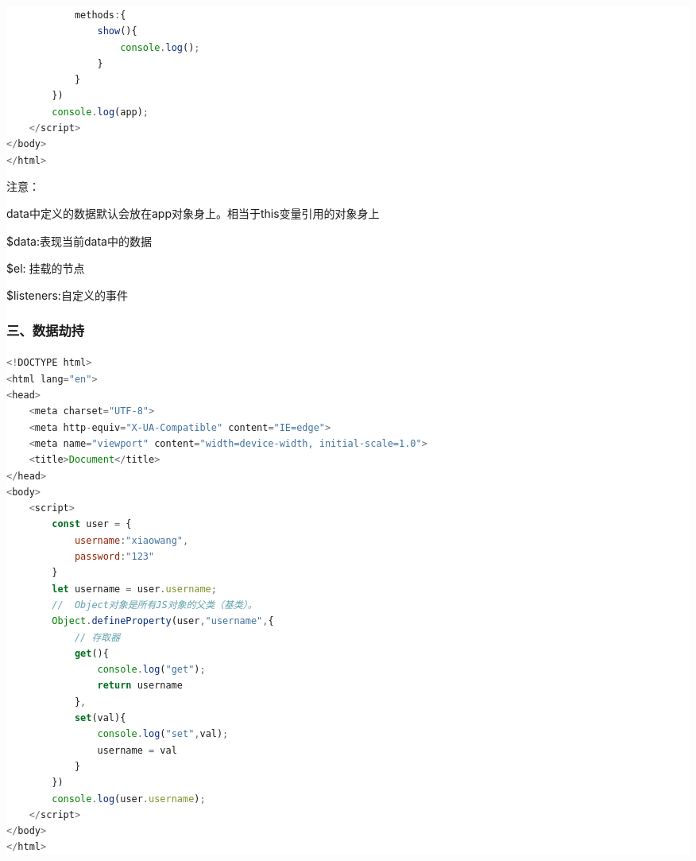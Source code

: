 ```js
            methods:{
                show(){
                    console.log();
                }
            }
        })
        console.log(app);
    </script>
</body>
</html>
```

注意：

data中定义的数据默认会放在app对象身上。相当于this变量引用的对象身上

$data:表现当前data中的数据

$el: 挂载的节点

$listeners:自定义的事件

### 三、数据劫持

```js
<!DOCTYPE html>
<html lang="en">
<head>
    <meta charset="UTF-8">
    <meta http-equiv="X-UA-Compatible" content="IE=edge">
    <meta name="viewport" content="width=device-width, initial-scale=1.0">
    <title>Document</title>
</head>
<body>
    <script>
        const user = {
            username:"xiaowang",
            password:"123"
        }
        let username = user.username;
        //  Object对象是所有JS对象的父类（基类）。
        Object.defineProperty(user,"username",{
            // 存取器
            get(){
                console.log("get");
                return username
            },
            set(val){
                console.log("set",val);
                username = val
            }
        })
        console.log(user.username);
    </script>
</body>
</html>
```
